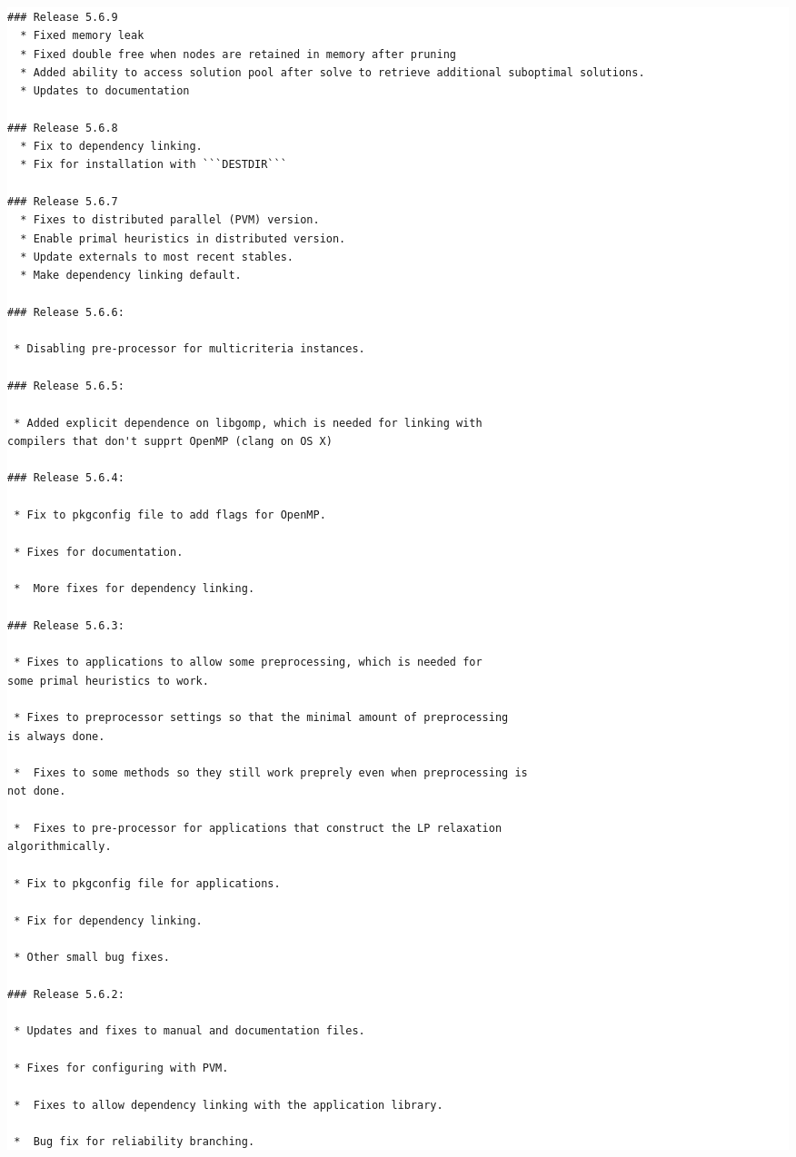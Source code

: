 ```
### Release 5.6.9
  * Fixed memory leak
  * Fixed double free when nodes are retained in memory after pruning
  * Added ability to access solution pool after solve to retrieve additional suboptimal solutions.
  * Updates to documentation 

### Release 5.6.8
  * Fix to dependency linking.
  * Fix for installation with ```DESTDIR```

### Release 5.6.7
  * Fixes to distributed parallel (PVM) version.
  * Enable primal heuristics in distributed version.
  * Update externals to most recent stables.
  * Make dependency linking default.

### Release 5.6.6:

 * Disabling pre-processor for multicriteria instances.

### Release 5.6.5:

 * Added explicit dependence on libgomp, which is needed for linking with 
compilers that don't supprt OpenMP (clang on OS X)

### Release 5.6.4:

 * Fix to pkgconfig file to add flags for OpenMP.

 * Fixes for documentation.

 *  More fixes for dependency linking.

### Release 5.6.3:

 * Fixes to applications to allow some preprocessing, which is needed for
some primal heuristics to work.

 * Fixes to preprocessor settings so that the minimal amount of preprocessing
is always done.

 *  Fixes to some methods so they still work preprely even when preprocessing is
not done.

 *  Fixes to pre-processor for applications that construct the LP relaxation 
algorithmically. 

 * Fix to pkgconfig file for applications.

 * Fix for dependency linking.

 * Other small bug fixes.

### Release 5.6.2:

 * Updates and fixes to manual and documentation files.

 * Fixes for configuring with PVM.

 *  Fixes to allow dependency linking with the application library. 

 *  Bug fix for reliability branching. 

```